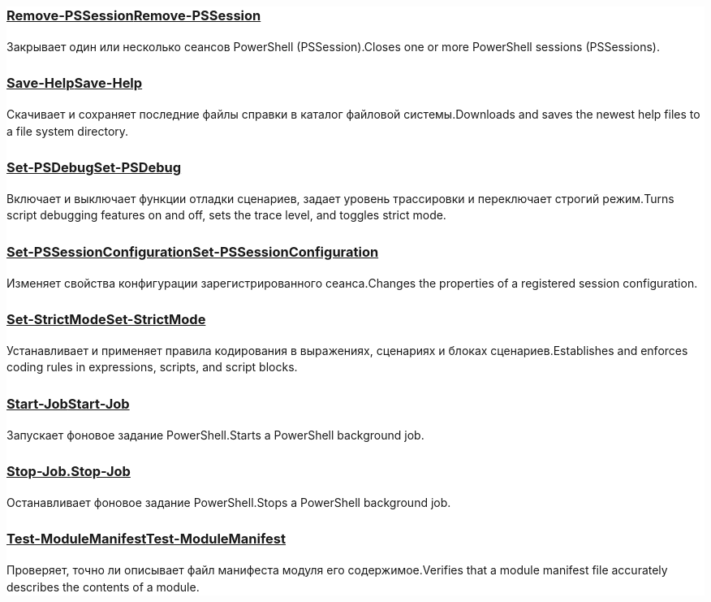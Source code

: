 ### [<span data-ttu-id="1e586-201">Remove-PSSession</span><span class="sxs-lookup"><span data-stu-id="1e586-201">Remove-PSSession</span></span>](Remove-PSSession.md)
<span data-ttu-id="1e586-202">Закрывает один или несколько сеансов PowerShell (PSSession).</span><span class="sxs-lookup"><span data-stu-id="1e586-202">Closes one or more PowerShell sessions (PSSessions).</span></span>

### [<span data-ttu-id="1e586-203">Save-Help</span><span class="sxs-lookup"><span data-stu-id="1e586-203">Save-Help</span></span>](Save-Help.md)
<span data-ttu-id="1e586-204">Скачивает и сохраняет последние файлы справки в каталог файловой системы.</span><span class="sxs-lookup"><span data-stu-id="1e586-204">Downloads and saves the newest help files to a file system directory.</span></span>

### [<span data-ttu-id="1e586-205">Set-PSDebug</span><span class="sxs-lookup"><span data-stu-id="1e586-205">Set-PSDebug</span></span>](Set-PSDebug.md)
<span data-ttu-id="1e586-206">Включает и выключает функции отладки сценариев, задает уровень трассировки и переключает строгий режим.</span><span class="sxs-lookup"><span data-stu-id="1e586-206">Turns script debugging features on and off, sets the trace level, and toggles strict mode.</span></span>

### [<span data-ttu-id="1e586-207">Set-PSSessionConfiguration</span><span class="sxs-lookup"><span data-stu-id="1e586-207">Set-PSSessionConfiguration</span></span>](Set-PSSessionConfiguration.md)
<span data-ttu-id="1e586-208">Изменяет свойства конфигурации зарегистрированного сеанса.</span><span class="sxs-lookup"><span data-stu-id="1e586-208">Changes the properties of a registered session configuration.</span></span>

### [<span data-ttu-id="1e586-209">Set-StrictMode</span><span class="sxs-lookup"><span data-stu-id="1e586-209">Set-StrictMode</span></span>](Set-StrictMode.md)
<span data-ttu-id="1e586-210">Устанавливает и применяет правила кодирования в выражениях, сценариях и блоках сценариев.</span><span class="sxs-lookup"><span data-stu-id="1e586-210">Establishes and enforces coding rules in expressions, scripts, and script blocks.</span></span>

### [<span data-ttu-id="1e586-211">Start-Job</span><span class="sxs-lookup"><span data-stu-id="1e586-211">Start-Job</span></span>](Start-Job.md)
<span data-ttu-id="1e586-212">Запускает фоновое задание PowerShell.</span><span class="sxs-lookup"><span data-stu-id="1e586-212">Starts a PowerShell background job.</span></span>

### [<span data-ttu-id="1e586-213">Stop-Job.</span><span class="sxs-lookup"><span data-stu-id="1e586-213">Stop-Job</span></span>](Stop-Job.md)
<span data-ttu-id="1e586-214">Останавливает фоновое задание PowerShell.</span><span class="sxs-lookup"><span data-stu-id="1e586-214">Stops a PowerShell background job.</span></span>

### [<span data-ttu-id="1e586-215">Test-ModuleManifest</span><span class="sxs-lookup"><span data-stu-id="1e586-215">Test-ModuleManifest</span></span>](Test-ModuleManifest.md)
<span data-ttu-id="1e586-216">Проверяет, точно ли описывает файл манифеста модуля его содержимое.</span><span class="sxs-lookup"><span data-stu-id="1e586-216">Verifies that a module manifest file accurately describes the contents of a module.</span></span>
